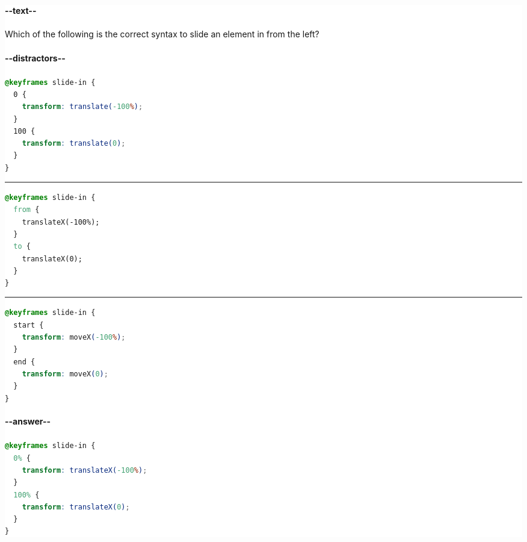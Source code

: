 #### --text--

Which of the following is the correct syntax to slide an element in from the left?

#### --distractors--

```css
@keyframes slide-in {
  0 { 
    transform: translate(-100%); 
  }
  100 { 
    transform: translate(0); 
  }
}
```

---

```css
@keyframes slide-in {
  from { 
    translateX(-100%); 
  }
  to { 
    translateX(0); 
  }
}
```

---

```css
@keyframes slide-in {
  start { 
    transform: moveX(-100%); 
  }
  end { 
    transform: moveX(0); 
  }
}
```

#### --answer--

```css
@keyframes slide-in {
  0% { 
    transform: translateX(-100%); 
  }
  100% { 
    transform: translateX(0); 
  }
}
```
